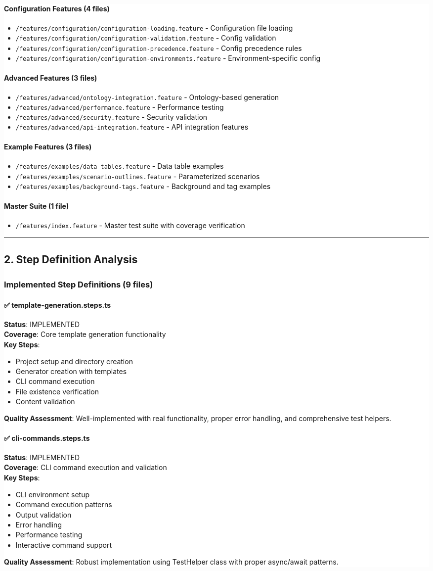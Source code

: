 #### Configuration Features (4 files)
- `/features/configuration/configuration-loading.feature` - Configuration file loading
- `/features/configuration/configuration-validation.feature` - Config validation
- `/features/configuration/configuration-precedence.feature` - Config precedence rules
- `/features/configuration/configuration-environments.feature` - Environment-specific config

#### Advanced Features (3 files)
- `/features/advanced/ontology-integration.feature` - Ontology-based generation
- `/features/advanced/performance.feature` - Performance testing
- `/features/advanced/security.feature` - Security validation
- `/features/advanced/api-integration.feature` - API integration features

#### Example Features (3 files)
- `/features/examples/data-tables.feature` - Data table examples
- `/features/examples/scenario-outlines.feature` - Parameterized scenarios
- `/features/examples/background-tags.feature` - Background and tag examples

#### Master Suite (1 file)
- `/features/index.feature` - Master test suite with coverage verification

---

## 2. Step Definition Analysis

### Implemented Step Definitions (9 files)

#### ✅ template-generation.steps.ts
**Status**: IMPLEMENTED  
**Coverage**: Core template generation functionality  
**Key Steps**:
- Project setup and directory creation
- Generator creation with templates
- CLI command execution
- File existence verification
- Content validation

**Quality Assessment**: Well-implemented with real functionality, proper error handling, and comprehensive test helpers.

#### ✅ cli-commands.steps.ts  
**Status**: IMPLEMENTED  
**Coverage**: CLI command execution and validation  
**Key Steps**:
- CLI environment setup
- Command execution patterns
- Output validation
- Error handling
- Performance testing
- Interactive command support

**Quality Assessment**: Robust implementation using TestHelper class with proper async/await patterns.
